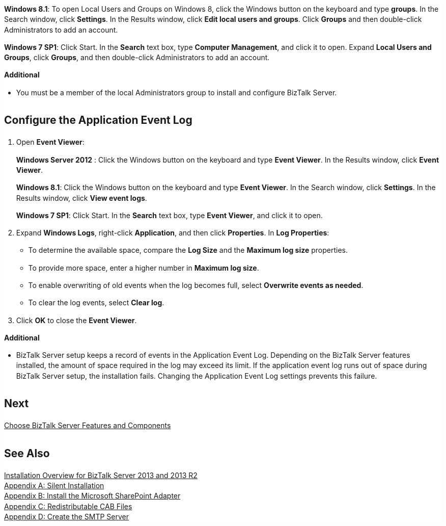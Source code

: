  **Windows 8.1**: To open Local Users and Groups on Windows 8, click the Windows button on the keyboard and type **groups**. In the Search window, click **Settings**. In the Results window, click **Edit local users and groups**. Click **Groups** and then double-click Administrators to add an account.  
  
 **Windows 7 SP1**: Click Start. In the **Search** text box, type **Computer Management**, and click it to open. Expand **Local Users and Groups**, click **Groups**, and then double-click Administrators to add an account.  
  
 **Additional**  
  
-   You must be a member of the local Administrators group to install and configure BizTalk Server.  
  
##  <a name="BKMK_AppLog"></a> Configure the Application Event Log  
  
1.  Open **Event Viewer**:  
  
     **Windows Server 2012** : Click the Windows button on the keyboard and type **Event Viewer**. In the Results window, click **Event Viewer**.  
  
     **Windows 8.1**: Click the Windows button on the keyboard and type **Event Viewer**. In the Search window, click **Settings**. In the Results window, click **View event logs**.  
  
     **Windows 7 SP1**: Click Start. In the **Search** text box, type **Event Viewer**, and click it to open.  
  
2.  Expand **Windows Logs**, right-click **Application**, and then click **Properties**. In **Log Properties**:  
  
    -   To determine the available space, compare the **Log Size** and the **Maximum log size** properties.  
  
    -   To provide more space, enter a higher number in **Maximum log size**.  
  
    -   To enable overwriting of old events when the log becomes full, select **Overwrite events as needed**.  
  
    -   To clear the log events, select **Clear log**.  
  
3.  Click **OK** to close the **Event Viewer**.  
  
 **Additional**  
  
-   BizTalk Server setup keeps a record of events in the Application Event Log. Depending on the BizTalk Server features installed, the amount of space required in the log may exceed its limit. If the application event log runs out of space during BizTalk Server setup, the installation fails. Changing the Application Event Log settings prevents this failure.  
  
## Next  
 [Choose BizTalk Server Features and Components](http://msdn.microsoft.com/library/b8c43fcf-9e5c-48ba-830b-13a5177e30f0)  
  
## See Also  
 [Installation Overview for BizTalk Server 2013 and 2013 R2](http://msdn.microsoft.com/library/8041926c-cfc9-4eaf-9c28-a2c6e8015bc5)   
 [Appendix A: Silent Installation](../install-and-config-guides/appendix-a-silent-installation.md)   
 [Appendix B: Install the Microsoft SharePoint Adapter](../install-and-config-guides/appendix-b-install-the-microsoft-sharepoint-adapter.md)   
 [Appendix C: Redistributable CAB Files](../install-and-config-guides/appendix-c-redistributable-cab-files.md)   
 [Appendix D: Create the SMTP Server](../install-and-config-guides/appendix-d-create-the-smtp-server.md)
